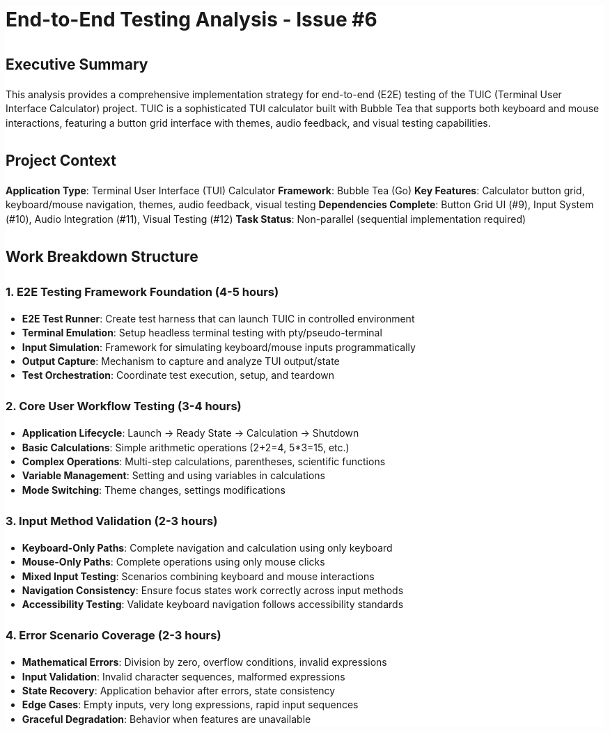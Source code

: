 # End-to-End Testing Analysis - Issue #6

## Executive Summary

This analysis provides a comprehensive implementation strategy for end-to-end (E2E) testing of the TUIC (Terminal User Interface Calculator) project. TUIC is a sophisticated TUI calculator built with Bubble Tea that supports both keyboard and mouse interactions, featuring a button grid interface with themes, audio feedback, and visual testing capabilities.

## Project Context

**Application Type**: Terminal User Interface (TUI) Calculator
**Framework**: Bubble Tea (Go)
**Key Features**: Calculator button grid, keyboard/mouse navigation, themes, audio feedback, visual testing
**Dependencies Complete**: Button Grid UI (#9), Input System (#10), Audio Integration (#11), Visual Testing (#12)
**Task Status**: Non-parallel (sequential implementation required)

## Work Breakdown Structure

### 1. E2E Testing Framework Foundation (4-5 hours)
- **E2E Test Runner**: Create test harness that can launch TUIC in controlled environment
- **Terminal Emulation**: Setup headless terminal testing with pty/pseudo-terminal
- **Input Simulation**: Framework for simulating keyboard/mouse inputs programmatically
- **Output Capture**: Mechanism to capture and analyze TUI output/state
- **Test Orchestration**: Coordinate test execution, setup, and teardown

### 2. Core User Workflow Testing (3-4 hours)
- **Application Lifecycle**: Launch → Ready State → Calculation → Shutdown
- **Basic Calculations**: Simple arithmetic operations (2+2=4, 5*3=15, etc.)
- **Complex Operations**: Multi-step calculations, parentheses, scientific functions
- **Variable Management**: Setting and using variables in calculations
- **Mode Switching**: Theme changes, settings modifications

### 3. Input Method Validation (2-3 hours)
- **Keyboard-Only Paths**: Complete navigation and calculation using only keyboard
- **Mouse-Only Paths**: Complete operations using only mouse clicks
- **Mixed Input Testing**: Scenarios combining keyboard and mouse interactions
- **Navigation Consistency**: Ensure focus states work correctly across input methods
- **Accessibility Testing**: Validate keyboard navigation follows accessibility standards

### 4. Error Scenario Coverage (2-3 hours)
- **Mathematical Errors**: Division by zero, overflow conditions, invalid expressions
- **Input Validation**: Invalid character sequences, malformed expressions
- **State Recovery**: Application behavior after errors, state consistency
- **Edge Cases**: Empty inputs, very long expressions, rapid input sequences
- **Graceful Degradation**: Behavior when features are unavailable
